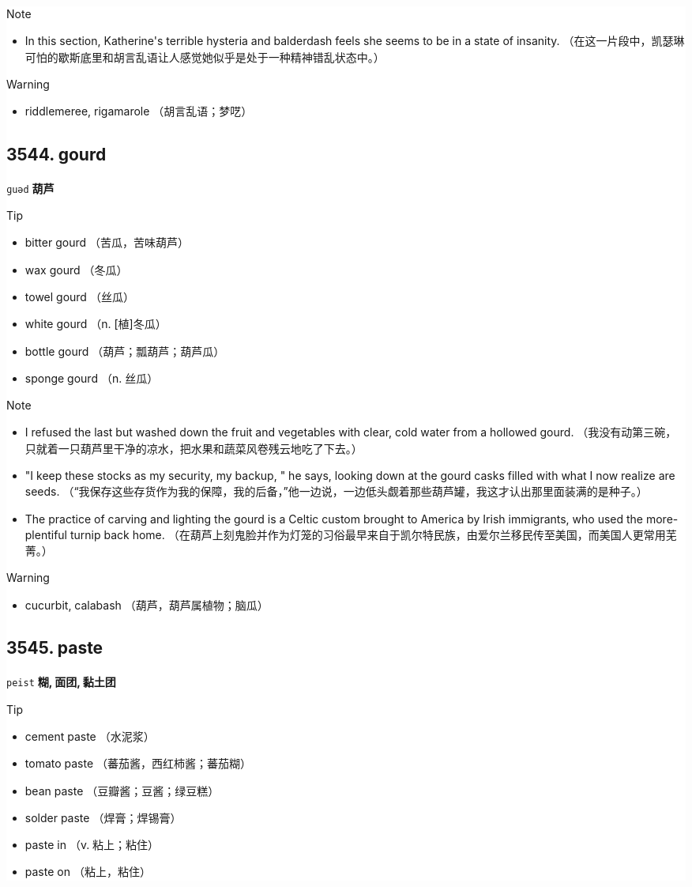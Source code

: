 > [!NOTE]
>
> - In this section, Katherine's terrible hysteria and balderdash feels she seems to be in a state of insanity. （在这一片段中，凯瑟琳可怕的歇斯底里和胡言乱语让人感觉她似乎是处于一种精神错乱状态中。）
>

> [!WARNING]
>
> - riddlemeree, rigamarole （胡言乱语；梦呓）
>

## 3544. gourd

`ɡuəd`  **葫芦**

> [!TIP]
>
> - bitter gourd （苦瓜，苦味葫芦）
>
> - wax gourd （冬瓜）
>
> - towel gourd （丝瓜）
>
> - white gourd （n. [植]冬瓜）
>
> - bottle gourd （葫芦；瓢葫芦；葫芦瓜）
>
> - sponge gourd （n. 丝瓜）
>

> [!NOTE]
>
> - I refused the last but washed down the fruit and vegetables with clear, cold water from a hollowed gourd. （我没有动第三碗，只就着一只葫芦里干净的凉水，把水果和蔬菜风卷残云地吃了下去。）
>
> - "I keep these stocks as my security, my backup, " he says, looking down at the gourd casks filled with what I now realize are seeds. （“我保存这些存货作为我的保障，我的后备，”他一边说，一边低头觑着那些葫芦罐，我这才认出那里面装满的是种子。）
>
> - The practice of carving and lighting the gourd is a Celtic custom brought to America by Irish immigrants, who used the more-plentiful turnip back home. （在葫芦上刻鬼脸并作为灯笼的习俗最早来自于凯尔特民族，由爱尔兰移民传至美国，而美国人更常用芜菁。）
>

> [!WARNING]
>
> - cucurbit, calabash （葫芦，葫芦属植物；脑瓜）
>

## 3545. paste

`peist`  **糊, 面团, 黏土团**

> [!TIP]
>
> - cement paste （水泥浆）
>
> - tomato paste （蕃茄酱，西红柿酱；蕃茄糊）
>
> - bean paste （豆瓣酱；豆酱；绿豆糕）
>
> - solder paste （焊膏；焊锡膏）
>
> - paste in （v. 粘上；粘住）
>
> - paste on （粘上，粘住）